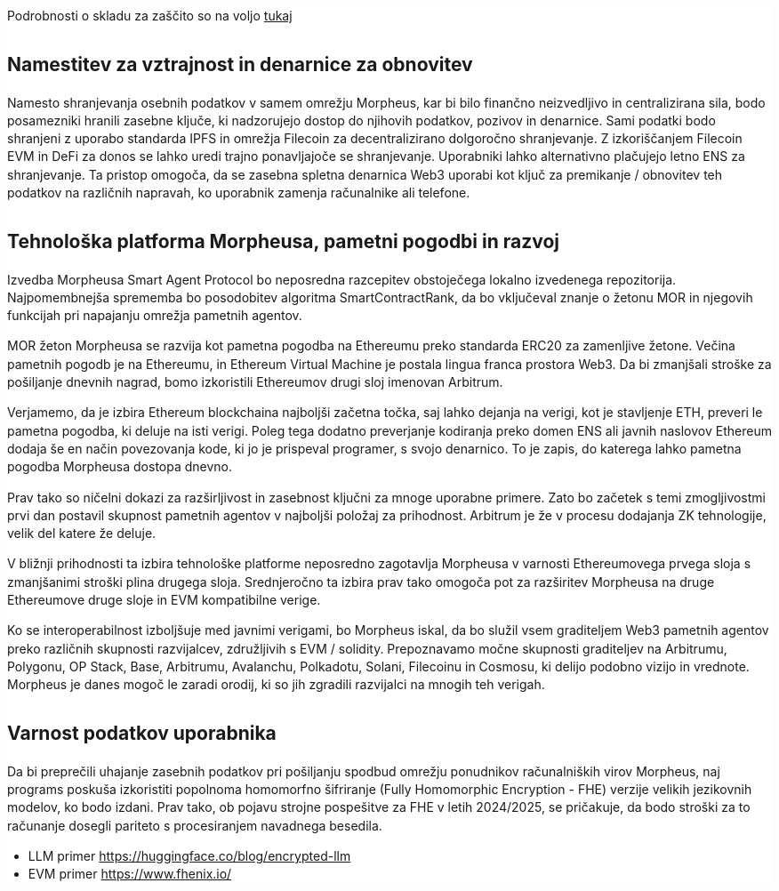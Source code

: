 Podrobnosti o skladu za zaščito so na voljo [tukaj](https://github.com/MorpheusAIs/Docs/blob/main/!KEYDOCS%20README%20FIRST!/Protection%20Fund%20Details.md)

## Namestitev za vztrajnost in denarnice za obnovitev
Namesto shranjevanja osebnih podatkov v samem omrežju Morpheus, kar bi bilo finančno neizvedljivo in centralizirana sila, bodo posamezniki hranili zasebne ključe, ki nadzorujejo dostop do njihovih podatkov, pozivov in denarnice. Sami podatki bodo shranjeni z uporabo standarda IPFS in omrežja Filecoin za decentralizirano dolgoročno shranjevanje. Z izkoriščanjem Filecoin EVM in DeFi za donos se lahko uredi trajno ponavljajoče se shranjevanje. Uporabniki lahko alternativno plačujejo letno ENS za shranjevanje. Ta pristop omogoča, da se zasebna spletna denarnica Web3 uporabi kot ključ za premikanje / obnovitev teh podatkov na različnih napravah, ko uporabnik zamenja računalnike ali telefone.

## Tehnološka platforma Morpheusa, pametni pogodbi in razvoj
Izvedba Morpheusa Smart Agent Protocol bo neposredna razcepitev obstoječega lokalno izvedenega repozitorija. Najpomembnejša sprememba bo posodobitev algoritma SmartContractRank, da bo vključeval znanje o žetonu MOR in njegovih funkcijah pri napajanju omrežja pametnih agentov.

MOR žeton Morpheusa se razvija kot pametna pogodba na Ethereumu preko standarda ERC20 za zamenljive žetone. Večina pametnih pogodb je na Ethereumu, in Ethereum Virtual Machine je postala lingua franca prostora Web3. Da bi zmanjšali stroške za pošiljanje dnevnih nagrad, bomo izkoristili Ethereumov drugi sloj imenovan Arbitrum.

Verjamemo, da je izbira Ethereum blockchaina najboljši začetna točka, saj lahko dejanja na verigi, kot je stavljenje ETH, preveri le pametna pogodba, ki deluje na isti verigi. Poleg tega dodatno preverjanje kodiranja preko domen ENS ali javnih naslovov Ethereum dodaja še en način povezovanja kode, ki jo je prispeval programer, s svojo denarnico. To je zapis, do katerega lahko pametna pogodba Morpheusa dostopa dnevno.

Prav tako so ničelni dokazi za razširljivost in zasebnost ključni za mnoge uporabne primere. Zato bo začetek s temi zmogljivostmi prvi dan postavil skupnost pametnih agentov v najboljši položaj za prihodnost. Arbitrum je že v procesu dodajanja ZK tehnologije, velik del katere že deluje.

V bližnji prihodnosti ta izbira tehnološke platforme neposredno zagotavlja Morpheusa v varnosti Ethereumovega prvega sloja s zmanjšanimi stroški plina drugega sloja. Srednjeročno ta izbira prav tako omogoča pot za razširitev Morpheusa na druge Ethereumove druge sloje in EVM kompatibilne verige.

Ko se interoperabilnost izboljšuje med javnimi verigami, bo Morpheus iskal, da bo služil vsem graditeljem Web3 pametnih agentov preko različnih skupnosti razvijalcev, združljivih s EVM / solidity. Prepoznavamo močne skupnosti graditeljev na Arbitrumu, Polygonu, OP Stack, Base, Arbitrumu, Avalanchu, Polkadotu, Solani, Filecoinu in Cosmosu, ki delijo podobno vizijo in vrednote. Morpheus je danes mogoč le zaradi orodij, ki so jih zgradili razvijalci na mnogih teh verigah.

## Varnost podatkov uporabnika
Da bi preprečili uhajanje zasebnih podatkov pri pošiljanju spodbud omrežju ponudnikov računalniških virov Morpheus, naj programs poskuša izkoristiti popolnoma homomorfno šifriranje (Fully Homomorphic Encryption - FHE) verzije velikih jezikovnih modelov, ko bodo izdani. Prav tako, ob pojavu strojne pospešitve za FHE v letih 2024/2025, se pričakuje, da bodo stroški za to računanje dosegli pariteto s procesiranjem navadnega besedila.

- LLM primer https://huggingface.co/blog/encrypted-llm 
- EVM primer https://www.fhenix.io/
